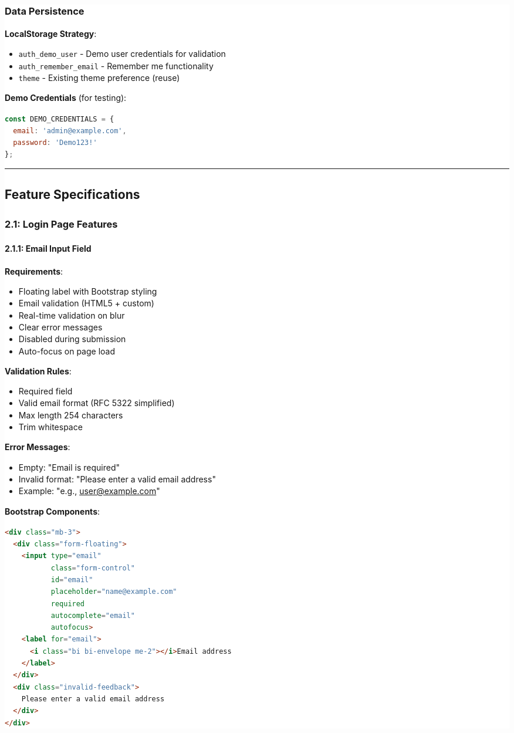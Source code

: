 ```javascript
```

### Data Persistence

**LocalStorage Strategy**:
- `auth_demo_user` - Demo user credentials for validation
- `auth_remember_email` - Remember me functionality
- `theme` - Existing theme preference (reuse)

**Demo Credentials** (for testing):
```javascript
const DEMO_CREDENTIALS = {
  email: 'admin@example.com',
  password: 'Demo123!'
};
```

---

## Feature Specifications

### 2.1: Login Page Features

#### 2.1.1: Email Input Field

**Requirements**:
- Floating label with Bootstrap styling
- Email validation (HTML5 + custom)
- Real-time validation on blur
- Clear error messages
- Disabled during submission
- Auto-focus on page load

**Validation Rules**:
- Required field
- Valid email format (RFC 5322 simplified)
- Max length 254 characters
- Trim whitespace

**Error Messages**:
- Empty: "Email is required"
- Invalid format: "Please enter a valid email address"
- Example: "e.g., user@example.com"

**Bootstrap Components**:
```html
<div class="mb-3">
  <div class="form-floating">
    <input type="email"
           class="form-control"
           id="email"
           placeholder="name@example.com"
           required
           autocomplete="email"
           autofocus>
    <label for="email">
      <i class="bi bi-envelope me-2"></i>Email address
    </label>
  </div>
  <div class="invalid-feedback">
    Please enter a valid email address
  </div>
</div>
```
